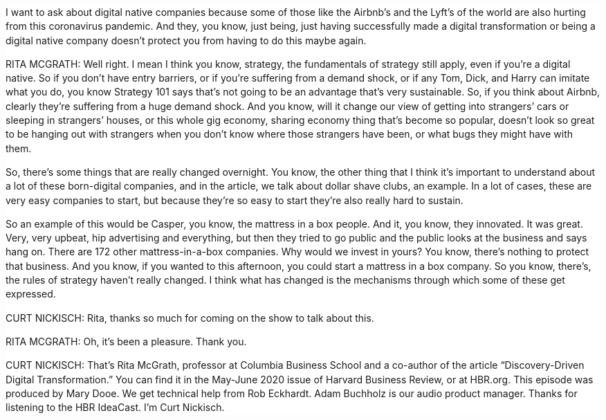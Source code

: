I want to ask about digital native companies because some of those like the Airbnb’s and the Lyft’s of the world are also hurting from this coronavirus pandemic.  And they, you know, just being, just having successfully made a digital transformation or being a digital native company doesn’t protect you from having to do this maybe again.

RITA MCGRATH:  Well right.  I mean I think you know, strategy, the fundamentals of strategy still apply, even if you’re a digital native.  So if you don’t have entry barriers, or if you’re suffering from a demand shock, or if any Tom, Dick, and Harry can imitate what you do, you know Strategy 101  says that’s not going to be an advantage that’s very sustainable.  So, if you think about Airbnb, clearly they’re suffering from a huge demand shock.  And you know, will it change our view of getting into strangers’ cars or sleeping in strangers’ houses, or this whole gig economy, sharing economy thing that’s become so popular, doesn’t look so great to be hanging out with strangers when you don’t know where those strangers have been, or what bugs they might have with them.

So, there’s some things that are really changed overnight.  You know, the other thing that I think it’s important to understand about a lot of these born-digital companies, and in the article, we talk about dollar shave clubs, an example.  In a lot of cases, these are very easy companies to start, but because they’re so easy to start they’re also really hard to sustain.

So an example of this would be Casper, you know, the mattress in a box people.  And it, you know, they innovated.  It was great.  Very, very upbeat, hip advertising and everything, but then they tried to go public and the public looks at the business and says hang on.  There are 172 other mattress-in-a-box companies.  Why would we invest in yours?  You know, there’s nothing to protect that business.  And you know, if you wanted to this afternoon, you could start a mattress in a box company.  So you know, there’s, the rules of strategy haven’t really changed.  I think what has changed is the mechanisms through which some of these get expressed.

CURT NICKISCH:  Rita, thanks so much for coming on the show to talk about this.

RITA MCGRATH:  Oh, it’s been a pleasure.  Thank you.

CURT NICKISCH:  That’s Rita McGrath, professor at Columbia Business School and a co-author of the article “Discovery-Driven Digital Transformation.”  You can find it in the May-June 2020 issue of Harvard Business Review, or at HBR.org.  This episode was produced by Mary Dooe.  We get technical help from Rob Eckhardt.  Adam Buchholz is our audio product manager. Thanks for listening to the HBR IdeaCast.  I’m Curt Nickisch.
